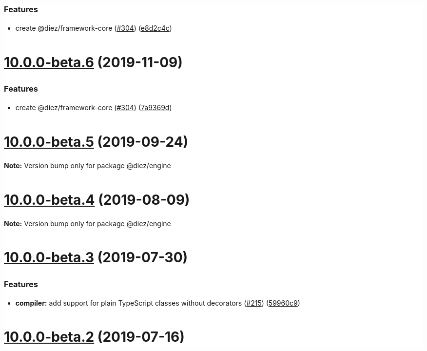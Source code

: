 
### Features

* create @diez/framework-core ([#304](https://github.com/diez/diez/issues/304)) ([e8d2c4c](https://github.com/diez/diez/commit/e8d2c4c))





# [10.0.0-beta.6](https://github.com/diez/diez/compare/v10.0.0-beta.5...v10.0.0-beta.6) (2019-11-09)


### Features

* create @diez/framework-core ([#304](https://github.com/diez/diez/issues/304)) ([7a9369d](https://github.com/diez/diez/commit/7a9369d))





# [10.0.0-beta.5](https://github.com/diez/diez/compare/v10.0.0-beta.4...v10.0.0-beta.5) (2019-09-24)

**Note:** Version bump only for package @diez/engine





# [10.0.0-beta.4](https://github.com/diez/diez/compare/v10.0.0-beta.3...v10.0.0-beta.4) (2019-08-09)

**Note:** Version bump only for package @diez/engine





# [10.0.0-beta.3](https://github.com/diez/diez/compare/v10.0.0-beta.2...v10.0.0-beta.3) (2019-07-30)


### Features

* **compiler:** add support for plain TypeScript classes without decorators ([#215](https://github.com/diez/diez/issues/215)) ([59960c9](https://github.com/diez/diez/commit/59960c9))





# [10.0.0-beta.2](https://github.com/diez/diez/compare/v10.0.0-beta.1...v10.0.0-beta.2) (2019-07-16)
